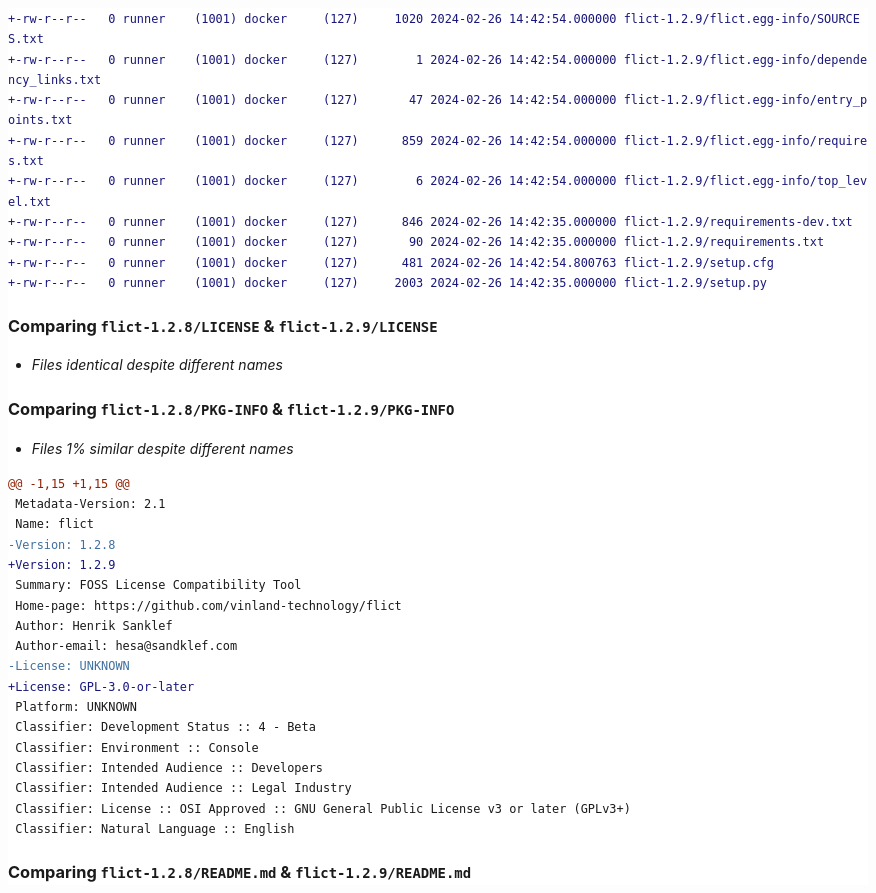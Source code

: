 ```diff
+-rw-r--r--   0 runner    (1001) docker     (127)     1020 2024-02-26 14:42:54.000000 flict-1.2.9/flict.egg-info/SOURCES.txt
+-rw-r--r--   0 runner    (1001) docker     (127)        1 2024-02-26 14:42:54.000000 flict-1.2.9/flict.egg-info/dependency_links.txt
+-rw-r--r--   0 runner    (1001) docker     (127)       47 2024-02-26 14:42:54.000000 flict-1.2.9/flict.egg-info/entry_points.txt
+-rw-r--r--   0 runner    (1001) docker     (127)      859 2024-02-26 14:42:54.000000 flict-1.2.9/flict.egg-info/requires.txt
+-rw-r--r--   0 runner    (1001) docker     (127)        6 2024-02-26 14:42:54.000000 flict-1.2.9/flict.egg-info/top_level.txt
+-rw-r--r--   0 runner    (1001) docker     (127)      846 2024-02-26 14:42:35.000000 flict-1.2.9/requirements-dev.txt
+-rw-r--r--   0 runner    (1001) docker     (127)       90 2024-02-26 14:42:35.000000 flict-1.2.9/requirements.txt
+-rw-r--r--   0 runner    (1001) docker     (127)      481 2024-02-26 14:42:54.800763 flict-1.2.9/setup.cfg
+-rw-r--r--   0 runner    (1001) docker     (127)     2003 2024-02-26 14:42:35.000000 flict-1.2.9/setup.py
```

### Comparing `flict-1.2.8/LICENSE` & `flict-1.2.9/LICENSE`

 * *Files identical despite different names*

### Comparing `flict-1.2.8/PKG-INFO` & `flict-1.2.9/PKG-INFO`

 * *Files 1% similar despite different names*

```diff
@@ -1,15 +1,15 @@
 Metadata-Version: 2.1
 Name: flict
-Version: 1.2.8
+Version: 1.2.9
 Summary: FOSS License Compatibility Tool
 Home-page: https://github.com/vinland-technology/flict
 Author: Henrik Sanklef
 Author-email: hesa@sandklef.com
-License: UNKNOWN
+License: GPL-3.0-or-later
 Platform: UNKNOWN
 Classifier: Development Status :: 4 - Beta
 Classifier: Environment :: Console
 Classifier: Intended Audience :: Developers
 Classifier: Intended Audience :: Legal Industry
 Classifier: License :: OSI Approved :: GNU General Public License v3 or later (GPLv3+)
 Classifier: Natural Language :: English
```

### Comparing `flict-1.2.8/README.md` & `flict-1.2.9/README.md`
